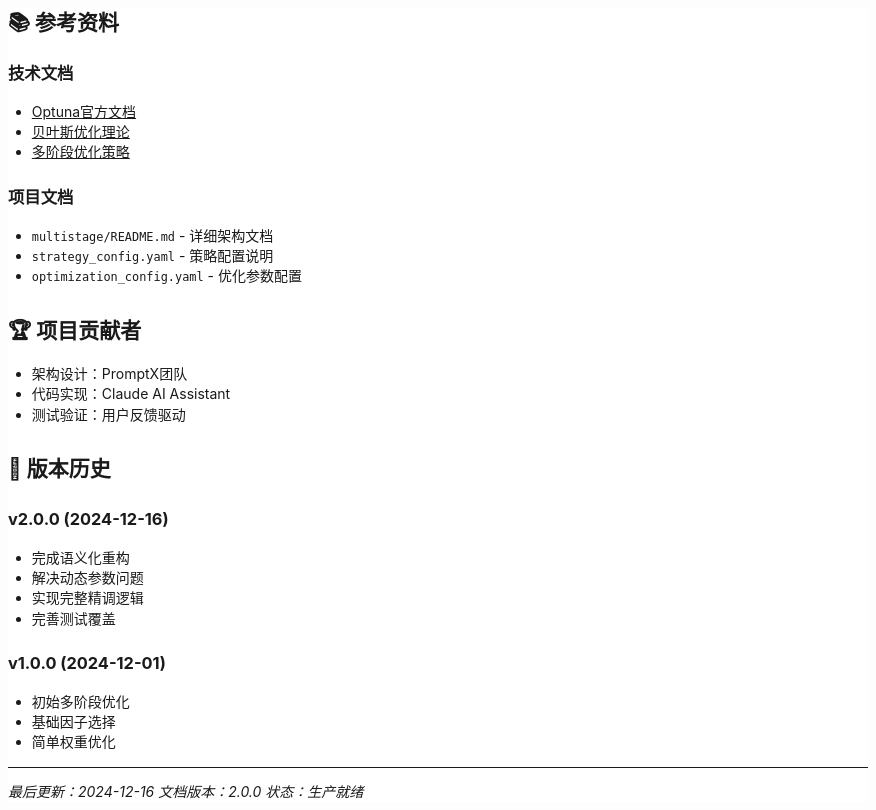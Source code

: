 ## 📚 参考资料

### 技术文档
- [Optuna官方文档](https://optuna.readthedocs.io/)
- [贝叶斯优化理论](https://arxiv.org/abs/1807.02811)
- [多阶段优化策略](https://doi.org/10.1007/978-3-319-07124-4)

### 项目文档
- `multistage/README.md` - 详细架构文档
- `strategy_config.yaml` - 策略配置说明
- `optimization_config.yaml` - 优化参数配置

## 🏆 项目贡献者

- 架构设计：PromptX团队
- 代码实现：Claude AI Assistant
- 测试验证：用户反馈驱动

## 📝 版本历史

### v2.0.0 (2024-12-16)
- 完成语义化重构
- 解决动态参数问题
- 实现完整精调逻辑
- 完善测试覆盖

### v1.0.0 (2024-12-01)
- 初始多阶段优化
- 基础因子选择
- 简单权重优化

---

*最后更新：2024-12-16*
*文档版本：2.0.0*
*状态：生产就绪*